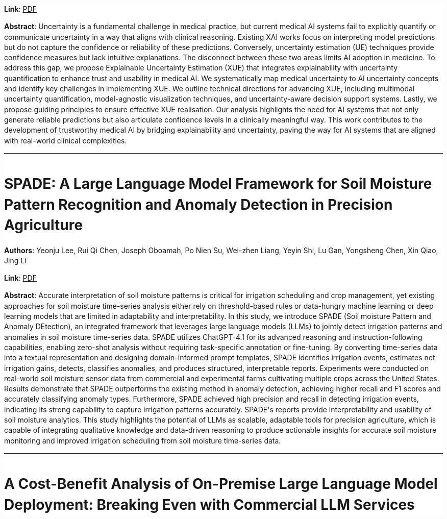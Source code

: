 **Link**: [PDF](https://arxiv.org/pdf/2509.18132)  

**Abstract**: Uncertainty is a fundamental challenge in medical practice, but current medical AI systems fail to explicitly quantify or communicate uncertainty in a way that aligns with clinical reasoning. Existing XAI works focus on interpreting model predictions but do not capture the confidence or reliability of these predictions. Conversely, uncertainty estimation (UE) techniques provide confidence measures but lack intuitive explanations. The disconnect between these two areas limits AI adoption in medicine. To address this gap, we propose Explainable Uncertainty Estimation (XUE) that integrates explainability with uncertainty quantification to enhance trust and usability in medical AI. We systematically map medical uncertainty to AI uncertainty concepts and identify key challenges in implementing XUE. We outline technical directions for advancing XUE, including multimodal uncertainty quantification, model-agnostic visualization techniques, and uncertainty-aware decision support systems. Lastly, we propose guiding principles to ensure effective XUE realisation. Our analysis highlights the need for AI systems that not only generate reliable predictions but also articulate confidence levels in a clinically meaningful way. This work contributes to the development of trustworthy medical AI by bridging explainability and uncertainty, paving the way for AI systems that are aligned with real-world clinical complexities. 

---
# SPADE: A Large Language Model Framework for Soil Moisture Pattern Recognition and Anomaly Detection in Precision Agriculture 

**Authors**: Yeonju Lee, Rui Qi Chen, Joseph Oboamah, Po Nien Su, Wei-zhen Liang, Yeyin Shi, Lu Gan, Yongsheng Chen, Xin Qiao, Jing Li  

**Link**: [PDF](https://arxiv.org/pdf/2509.18123)  

**Abstract**: Accurate interpretation of soil moisture patterns is critical for irrigation scheduling and crop management, yet existing approaches for soil moisture time-series analysis either rely on threshold-based rules or data-hungry machine learning or deep learning models that are limited in adaptability and interpretability. In this study, we introduce SPADE (Soil moisture Pattern and Anomaly DEtection), an integrated framework that leverages large language models (LLMs) to jointly detect irrigation patterns and anomalies in soil moisture time-series data. SPADE utilizes ChatGPT-4.1 for its advanced reasoning and instruction-following capabilities, enabling zero-shot analysis without requiring task-specific annotation or fine-tuning. By converting time-series data into a textual representation and designing domain-informed prompt templates, SPADE identifies irrigation events, estimates net irrigation gains, detects, classifies anomalies, and produces structured, interpretable reports. Experiments were conducted on real-world soil moisture sensor data from commercial and experimental farms cultivating multiple crops across the United States. Results demonstrate that SPADE outperforms the existing method in anomaly detection, achieving higher recall and F1 scores and accurately classifying anomaly types. Furthermore, SPADE achieved high precision and recall in detecting irrigation events, indicating its strong capability to capture irrigation patterns accurately. SPADE's reports provide interpretability and usability of soil moisture analytics. This study highlights the potential of LLMs as scalable, adaptable tools for precision agriculture, which is capable of integrating qualitative knowledge and data-driven reasoning to produce actionable insights for accurate soil moisture monitoring and improved irrigation scheduling from soil moisture time-series data. 

---
# A Cost-Benefit Analysis of On-Premise Large Language Model Deployment: Breaking Even with Commercial LLM Services 
